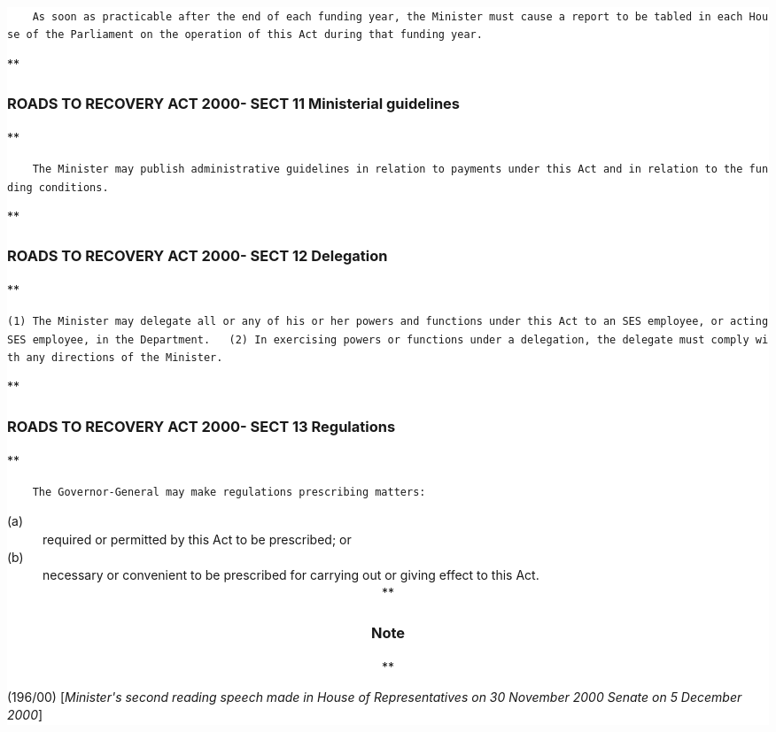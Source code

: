 		As soon as practicable after the end of each funding year, the Minister must cause a report to be tabled in each House of the Parliament on the operation of this Act during that funding year. 

**

###  ROADS TO RECOVERY ACT 2000- SECT 11  Ministerial guidelines  
**

		The Minister may publish administrative guidelines in relation to payments under this Act and in relation to the funding conditions. 

**

###  ROADS TO RECOVERY ACT 2000- SECT 12  Delegation  
**

	(1)	The Minister may delegate all or any of his or her powers and functions under this Act to an SES employee, or acting SES employee, in the Department. 	(2)	In exercising powers or functions under a delegation, the delegate must comply with any directions of the Minister. 

**

###  ROADS TO RECOVERY ACT 2000- SECT 13  Regulations  
**

		The Governor-General may make regulations prescribing matters:

<dl compact=""><dl compact="">

<dt>(a)</dt><dd>required or permitted by this Act to be prescribed; or</dd> <dt>(b)</dt><dd>necessary or convenient to be prescribed for carrying out or giving effect to this Act.</dd>  <center>**

###  Note 
**</center> </dl></dl>

 (196/00) [_Minister&apos;s second reading speech made in_ _House of Representatives on 30 November 2000_ _Senate on 5 December 2000_]

<dl compact=""><dl compact="">

 </dl></dl>

</def>


